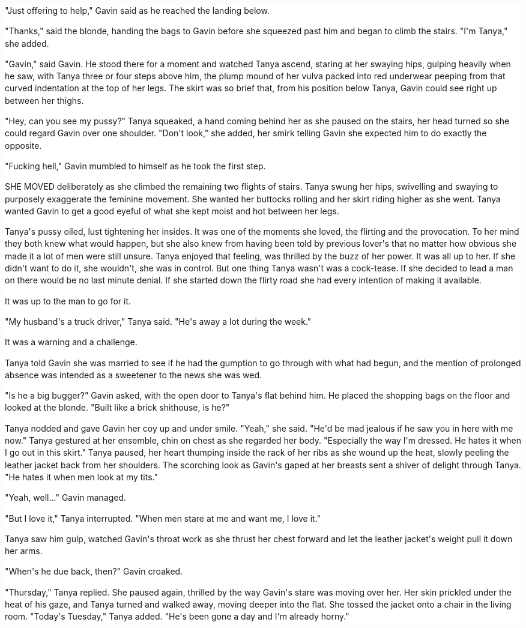  "Just offering to help," Gavin said as he reached the landing below. 

 "Thanks," said the blonde, handing the bags to Gavin before she squeezed past him and began to climb the stairs. "I'm Tanya," she added. 

 "Gavin," said Gavin. He stood there for a moment and watched Tanya ascend, staring at her swaying hips, gulping heavily when he saw, with Tanya three or four steps above him, the plump mound of her vulva packed into red underwear peeping from that curved indentation at the top of her legs. The skirt was so brief that, from his position below Tanya, Gavin could see right up between her thighs. 

 "Hey, can you see my pussy?" Tanya squeaked, a hand coming behind her as she paused on the stairs, her head turned so she could regard Gavin over one shoulder. "Don't look," she added, her smirk telling Gavin she expected him to do exactly the opposite. 

 "Fucking hell," Gavin mumbled to himself as he took the first step. 

 SHE MOVED deliberately as she climbed the remaining two flights of stairs. Tanya swung her hips, swivelling and swaying to purposely exaggerate the feminine movement. She wanted her buttocks rolling and her skirt riding higher as she went. Tanya wanted Gavin to get a good eyeful of what she kept moist and hot between her legs. 

 Tanya's pussy oiled, lust tightening her insides. It was one of the moments she loved, the flirting and the provocation. To her mind they both knew what would happen, but she also knew from having been told by previous lover's that no matter how obvious she made it a lot of men were still unsure. Tanya enjoyed that feeling, was thrilled by the buzz of her power. It was all up to her. If she didn't want to do it, she wouldn't, she was in control. But one thing Tanya wasn't was a cock-tease. If she decided to lead a man on there would be no last minute denial. If she started down the flirty road she had every intention of making it available. 

 It was up to the man to go for it. 

 "My husband's a truck driver," Tanya said. "He's away a lot during the week." 

 It was a warning and a challenge. 

 Tanya told Gavin she was married to see if he had the gumption to go through with what had begun, and the mention of prolonged absence was intended as a sweetener to the news she was wed. 

 "Is he a big bugger?" Gavin asked, with the open door to Tanya's flat behind him. He placed the shopping bags on the floor and looked at the blonde. "Built like a brick shithouse, is he?" 

 Tanya nodded and gave Gavin her coy up and under smile. "Yeah," she said. "He'd be mad jealous if he saw you in here with me now." Tanya gestured at her ensemble, chin on chest as she regarded her body. "Especially the way I'm dressed. He hates it when I go out in this skirt." Tanya paused, her heart thumping inside the rack of her ribs as she wound up the heat, slowly peeling the leather jacket back from her shoulders. The scorching look as Gavin's gaped at her breasts sent a shiver of delight through Tanya. "He hates it when men look at my tits." 

 "Yeah, well..." Gavin managed. 

 "But I love it," Tanya interrupted. "When men stare at me and want me, I love it." 

 Tanya saw him gulp, watched Gavin's throat work as she thrust her chest forward and let the leather jacket's weight pull it down her arms. 

 "When's he due back, then?" Gavin croaked. 

 "Thursday," Tanya replied. She paused again, thrilled by the way Gavin's stare was moving over her. Her skin prickled under the heat of his gaze, and Tanya turned and walked away, moving deeper into the flat. She tossed the jacket onto a chair in the living room. "Today's Tuesday," Tanya added. "He's been gone a day and I'm already horny." 
